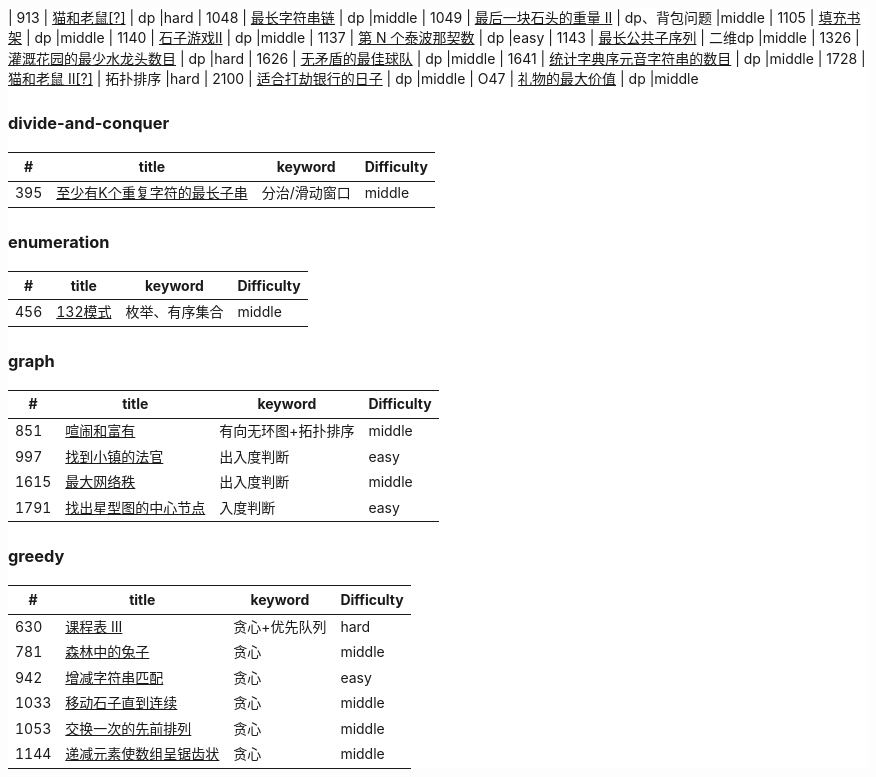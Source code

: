 | 913    | [猫和老鼠[?]](https://github.com/Marshal7cc/leetcode-java/blob/master/docs/dp/CatMouseGame.md)                                        |  dp                               |hard
| 1048   | [最长字符串链](https://github.com/Marshal7cc/leetcode-java/blob/master/docs/dp/LongestStrChain.md)                           |  dp                            |middle
| 1049   | [最后一块石头的重量 II](https://github.com/Marshal7cc/leetcode-java/blob/master/docs/dp/LastStoneWeightII.md)                    |  dp、背包问题                            |middle
| 1105   | [填充书架](https://github.com/Marshal7cc/leetcode-java/blob/master/docs/dp/MinHeightShelves.md)                                  |  dp                           |middle
| 1140   | [石子游戏II](https://github.com/Marshal7cc/leetcode-java/blob/master/docs/dp/StoneGameII.md)                                   |  dp                             |middle
| 1137   | [第 N 个泰波那契数](https://github.com/Marshal7cc/leetcode-java/blob/master/docs/dp/Tribonacci.md)                               |  dp                             |easy
| 1143   | [最长公共子序列](https://github.com/Marshal7cc/leetcode-java/blob/master/docs/dp/LongestCommonSubsequence.md)                  |  二维dp                            |middle
| 1326   | [灌溉花园的最少水龙头数目](https://github.com/Marshal7cc/leetcode-java/blob/master/docs/dp/MinTaps.md)                  |  dp                            |hard
| 1626   | [无矛盾的最佳球队](https://github.com/Marshal7cc/leetcode-java/blob/master/docs/dp/BestTeamScore.md)                  |  dp                            |middle
| 1641   | [统计字典序元音字符串的数目](https://github.com/Marshal7cc/leetcode-java/blob/master/docs/dp/CountVowelStrings.md)                  |  dp                            |middle
| 1728   | [猫和老鼠 II[?]](https://github.com/Marshal7cc/leetcode-java/blob/master/docs/dp/CanMouseWin.md)                               |  拓扑排序                             |hard
| 2100   | [适合打劫银行的日子](https://github.com/Marshal7cc/leetcode-java/blob/master/docs/dp/GoodDaysToRobBank.md)                    |  dp                            |middle
| O47    | [礼物的最大价值](https://github.com/Marshal7cc/leetcode-java/blob/master/docs/dp/MaxValue.md)                               |  dp                            |middle

### divide-and-conquer

|  #     | title                                                                                                                        |    keyword                         |       Difficulty |
|  ----  | ----                                                                                                                         |  ----                              | ----             |
| 395    | [至少有K个重复字符的最长子串](https://github.com/Marshal7cc/leetcode-java/blob/master/docs/divideconquer/LongestSubstring.md) |   分治/滑动窗口                     |middle

### enumeration

|  #     | title                                                                                                                        |    keyword                         |       Difficulty |
|  ----  | ----                                                                                                                         |  ----                              | ----             |
| 456    | [132模式](https://github.com/Marshal7cc/leetcode-java/blob/master/docs/enumeration/Find132pattern.md)                         |   枚举、有序集合                    |middle

### graph

|  #     | title                                                                                                                        |    keyword                         |       Difficulty |
|  ----  | ----                                                                                                                         |  ----                              | ----             |
| 851    | [喧闹和富有](https://github.com/Marshal7cc/leetcode-java/blob/master/docs/graph/LoudAndRich.md)                          |   有向无环图+拓扑排序                  |middle
| 997    | [找到小镇的法官](https://github.com/Marshal7cc/leetcode-java/blob/master/docs/graph/FindJudge.md)                          |   出入度判断                        |easy
| 1615   | [最大网络秩](https://github.com/Marshal7cc/leetcode-java/blob/master/docs/graph/MaximalNetworkRank.md)                          |   出入度判断                        |middle
| 1791   | [找出星型图的中心节点](https://github.com/Marshal7cc/leetcode-java/blob/master/docs/graph/FindCenter.md)                    |   入度判断                         |easy

### greedy

|  #     | title                                                                                                                        |    keyword                         |       Difficulty |
|  ----  | ----                                                                                                                         |  ----                              | ----             |
| 630    | [课程表 III](https://github.com/Marshal7cc/leetcode-java/blob/master/docs/greedy/ScheduleCourse.md)                          |   贪心+优先队列                      |hard
| 781    | [森林中的兔子](https://github.com/Marshal7cc/leetcode-java/blob/master/docs/greedy/NumRabbits.md)                              |   贪心                            |middle
| 942    | [增减字符串匹配](https://github.com/Marshal7cc/leetcode-java/blob/master/docs/greedy/DiStringMatch.md)                         |   贪心                            |easy
| 1033   | [移动石子直到连续](https://github.com/Marshal7cc/leetcode-java/blob/master/docs/greedy/NumMovesStones.md)                         |   贪心                            |middle
| 1053   | [交换一次的先前排列](https://github.com/Marshal7cc/leetcode-java/blob/master/docs/greedy/PrevPermOpt1.md)                         |   贪心                            |middle
| 1144   | [递减元素使数组呈锯齿状](https://github.com/Marshal7cc/leetcode-java/blob/master/docs/greedy/MovesToMakeZigzag.md)                |   贪心                            |middle